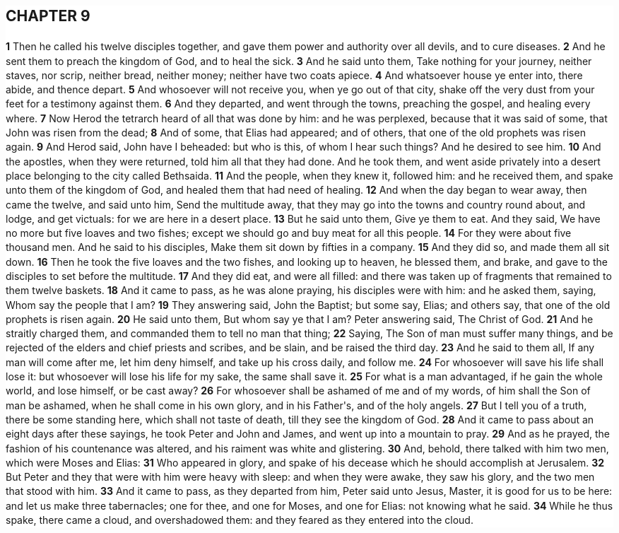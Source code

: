 ## CHAPTER 9
**1** Then he called his twelve disciples together, and gave them power and authority over all devils, and to cure diseases.
**2** And he sent them to preach the kingdom of God, and to heal the sick.
**3** And he said unto them, Take nothing for your journey, neither staves, nor scrip, neither bread, neither money; neither have two coats apiece.
**4** And whatsoever house ye enter into, there abide, and thence depart.
**5** And whosoever will not receive you, when ye go out of that city, shake off the very dust from your feet for a testimony against them.
**6** And they departed, and went through the towns, preaching the gospel, and healing every where.
**7** Now Herod the tetrarch heard of all that was done by him: and he was perplexed, because that it was said of some, that John was risen from the dead;
**8** And of some, that Elias had appeared; and of others, that one of the old prophets was risen again.
**9** And Herod said, John have I beheaded: but who is this, of whom I hear such things? And he desired to see him.
**10** And the apostles, when they were returned, told him all that they had done. And he took them, and went aside privately into a desert place belonging to the city called Bethsaida.
**11** And the people, when they knew it, followed him: and he received them, and spake unto them of the kingdom of God, and healed them that had need of healing.
**12** And when the day began to wear away, then came the twelve, and said unto him, Send the multitude away, that they may go into the towns and country round about, and lodge, and get victuals: for we are here in a desert place.
**13** But he said unto them, Give ye them to eat. And they said, We have no more but five loaves and two fishes; except we should go and buy meat for all this people.
**14** For they were about five thousand men. And he said to his disciples, Make them sit down by fifties in a company.
**15** And they did so, and made them all sit down.
**16** Then he took the five loaves and the two fishes, and looking up to heaven, he blessed them, and brake, and gave to the disciples to set before the multitude.
**17** And they did eat, and were all filled: and there was taken up of fragments that remained to them twelve baskets.
**18** And it came to pass, as he was alone praying, his disciples were with him: and he asked them, saying, Whom say the people that I am?
**19** They answering said, John the Baptist; but some say, Elias; and others say, that one of the old prophets is risen again.
**20** He said unto them, But whom say ye that I am? Peter answering said, The Christ of God.
**21** And he straitly charged them, and commanded them to tell no man that thing;
**22** Saying, The Son of man must suffer many things, and be rejected of the elders and chief priests and scribes, and be slain, and be raised the third day.
**23** And he said to them all, If any man will come after me, let him deny himself, and take up his cross daily, and follow me.
**24** For whosoever will save his life shall lose it: but whosoever will lose his life for my sake, the same shall save it.
**25** For what is a man advantaged, if he gain the whole world, and lose himself, or be cast away?
**26** For whosoever shall be ashamed of me and of my words, of him shall the Son of man be ashamed, when he shall come in his own glory, and in his Father's, and of the holy angels.
**27** But I tell you of a truth, there be some standing here, which shall not taste of death, till they see the kingdom of God.
**28** And it came to pass about an eight days after these sayings, he took Peter and John and James, and went up into a mountain to pray.
**29** And as he prayed, the fashion of his countenance was altered, and his raiment was white and glistering.
**30** And, behold, there talked with him two men, which were Moses and Elias:
**31** Who appeared in glory, and spake of his decease which he should accomplish at Jerusalem.
**32** But Peter and they that were with him were heavy with sleep: and when they were awake, they saw his glory, and the two men that stood with him.
**33** And it came to pass, as they departed from him, Peter said unto Jesus, Master, it is good for us to be here: and let us make three tabernacles; one for thee, and one for Moses, and one for Elias: not knowing what he said.
**34** While he thus spake, there came a cloud, and overshadowed them: and they feared as they entered into the cloud.